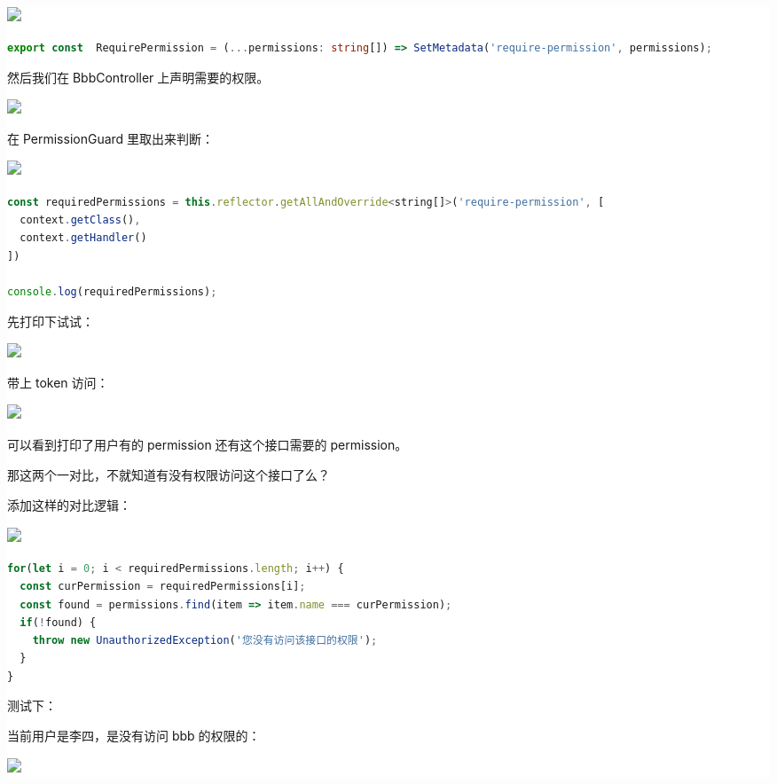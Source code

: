 ![](https://p1-juejin.byteimg.com/tos-cn-i-k3u1fbpfcp/3202ef8fd95f40208dcf173ffea6b1fc~tplv-k3u1fbpfcp-watermark.image?)

```typescript
export const  RequirePermission = (...permissions: string[]) => SetMetadata('require-permission', permissions);
```

然后我们在 BbbController 上声明需要的权限。

![](https://p9-juejin.byteimg.com/tos-cn-i-k3u1fbpfcp/53bbafe2e8044568afe0ca91c958f251~tplv-k3u1fbpfcp-watermark.image?)

在 PermissionGuard 里取出来判断：


![](https://p3-juejin.byteimg.com/tos-cn-i-k3u1fbpfcp/5c2fe257fec34293881f66744a458814~tplv-k3u1fbpfcp-watermark.image?)


```javascript
const requiredPermissions = this.reflector.getAllAndOverride<string[]>('require-permission', [
  context.getClass(),
  context.getHandler()
])

console.log(requiredPermissions);
```
先打印下试试：

![](https://p3-juejin.byteimg.com/tos-cn-i-k3u1fbpfcp/c8fb77e7e1b44a9391eccf4a77c303fc~tplv-k3u1fbpfcp-watermark.image?)

带上 token 访问：

![](https://p3-juejin.byteimg.com/tos-cn-i-k3u1fbpfcp/a162f4f285464092bbcdcdf425445b0a~tplv-k3u1fbpfcp-watermark.image?)

可以看到打印了用户有的 permission 还有这个接口需要的 permission。

那这两个一对比，不就知道有没有权限访问这个接口了么？

添加这样的对比逻辑：

![](https://p6-juejin.byteimg.com/tos-cn-i-k3u1fbpfcp/399a549210db4c95bf785bda6b443115~tplv-k3u1fbpfcp-watermark.image?)

```javascript
for(let i = 0; i < requiredPermissions.length; i++) {
  const curPermission = requiredPermissions[i];
  const found = permissions.find(item => item.name === curPermission);
  if(!found) {
    throw new UnauthorizedException('您没有访问该接口的权限');
  }
}
```

测试下：

当前用户是李四，是没有访问 bbb 的权限的：

![](https://p6-juejin.byteimg.com/tos-cn-i-k3u1fbpfcp/57ed01373705498fb6e8d951997dc6f3~tplv-k3u1fbpfcp-watermark.image?)
